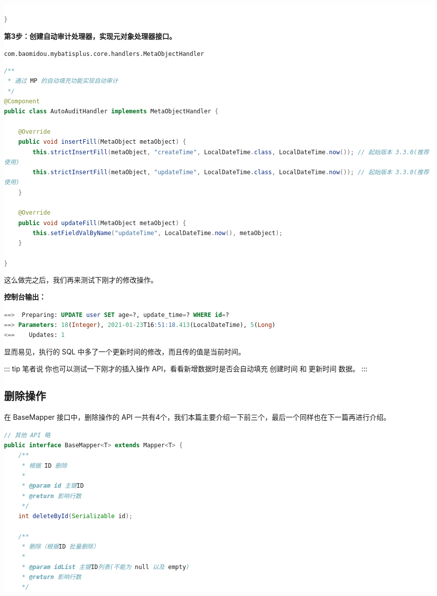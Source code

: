 ```java

}
```

**第3步：创建自动审计处理器，实现元对象处理器接口。** 

`com.baomidou.mybatisplus.core.handlers.MetaObjectHandler`

```java
/**
 * 通过 MP 的自动填充功能实现自动审计
 */
@Component
public class AutoAuditHandler implements MetaObjectHandler {

    @Override
    public void insertFill(MetaObject metaObject) {
        this.strictInsertFill(metaObject, "createTime", LocalDateTime.class, LocalDateTime.now()); // 起始版本 3.3.0(推荐使用)
        this.strictInsertFill(metaObject, "updateTime", LocalDateTime.class, LocalDateTime.now()); // 起始版本 3.3.0(推荐使用)
    }

    @Override
    public void updateFill(MetaObject metaObject) {
        this.setFieldValByName("updateTime", LocalDateTime.now(), metaObject);
    }

}
```

这么做完之后，我们再来测试下刚才的修改操作。

**控制台输出：**

```sql
==>  Preparing: UPDATE user SET age=?, update_time=? WHERE id=?
==> Parameters: 18(Integer), 2021-01-23T16:51:18.413(LocalDateTime), 5(Long)
<==    Updates: 1
```

显而易见，执行的 SQL 中多了一个更新时间的修改，而且传的值是当前时间。

::: tip 笔者说
你也可以测试一下刚才的插入操作 API，看看新增数据时是否会自动填充 创建时间 和 更新时间 数据。
:::

## 删除操作

在 BaseMapper 接口中，删除操作的 API 一共有4个，我们本篇主要介绍一下前三个，最后一个同样也在下一篇再进行介绍。

```java
// 其他 API 略
public interface BaseMapper<T> extends Mapper<T> {
    /**
     * 根据 ID 删除
     *
     * @param id 主键ID
     * @return 影响行数
     */
    int deleteById(Serializable id);
    
    /**
     * 删除（根据ID 批量删除）
     *
     * @param idList 主键ID列表(不能为 null 以及 empty)
     * @return 影响行数
     */
```
